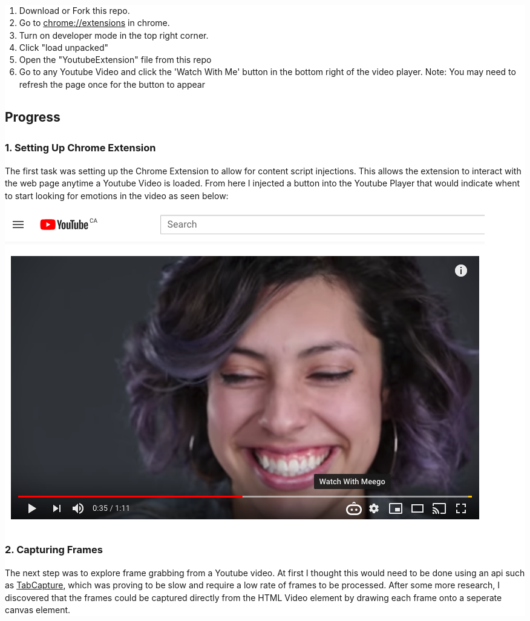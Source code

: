 1. Download or Fork this repo. 
2. Go to [chrome://extensions](chrome://extensions) in chrome.
3. Turn on developer mode in the top right corner.
4. Click "load unpacked" 
5. Open the "YoutubeExtension" file from this repo
6. Go to any Youtube Video and click the 'Watch With Me' button in the bottom right of the video player.
Note: You may need to refresh the page once for the button to appear


## Progress

### 1. Setting Up Chrome Extension

The first task was setting up the Chrome Extension to allow for content script injections. This allows the extension to interact with the web page anytime a Youtube Video is loaded. From here I injected a button into the Youtube Player that would indicate whent to start looking for emotions in the video as seen below:

![](https://github.com/ryanknauer/CPSC448/blob/master/Images/Screen%20Shot%202019-05-14%20at%2010.53.27%20AM.png)


### 2. Capturing Frames

The next step was to explore frame grabbing from a Youtube video. At first I thought this would need to be done using an api such as [TabCapture](https://developers.chrome.com/extensions/tabCapture), which was proving to be slow and require a low rate of frames to be processed. After some more research, I discovered that the frames could be captured directly from the HTML Video element by drawing each frame onto a seperate canvas element. 
